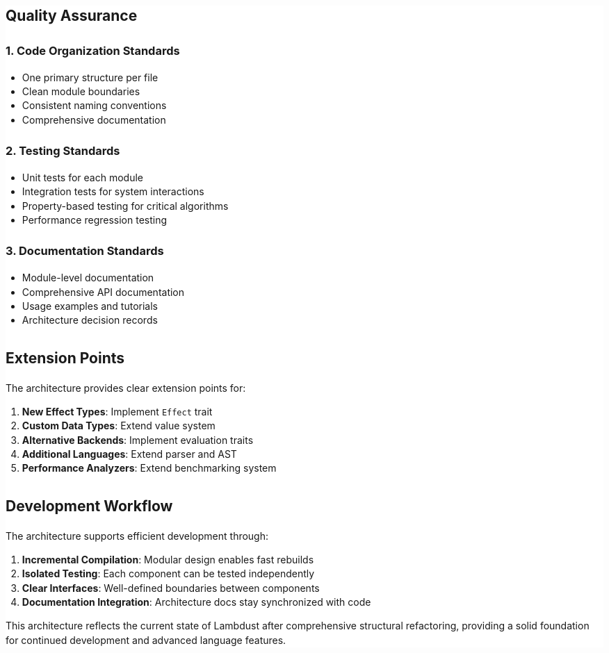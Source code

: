 ## Quality Assurance

### 1. Code Organization Standards

- One primary structure per file
- Clean module boundaries
- Consistent naming conventions
- Comprehensive documentation

### 2. Testing Standards

- Unit tests for each module
- Integration tests for system interactions
- Property-based testing for critical algorithms
- Performance regression testing

### 3. Documentation Standards

- Module-level documentation
- Comprehensive API documentation  
- Usage examples and tutorials
- Architecture decision records

## Extension Points

The architecture provides clear extension points for:

1. **New Effect Types**: Implement `Effect` trait
2. **Custom Data Types**: Extend value system
3. **Alternative Backends**: Implement evaluation traits
4. **Additional Languages**: Extend parser and AST
5. **Performance Analyzers**: Extend benchmarking system

## Development Workflow

The architecture supports efficient development through:

1. **Incremental Compilation**: Modular design enables fast rebuilds
2. **Isolated Testing**: Each component can be tested independently  
3. **Clear Interfaces**: Well-defined boundaries between components
4. **Documentation Integration**: Architecture docs stay synchronized with code

This architecture reflects the current state of Lambdust after comprehensive structural refactoring, providing a solid foundation for continued development and advanced language features.